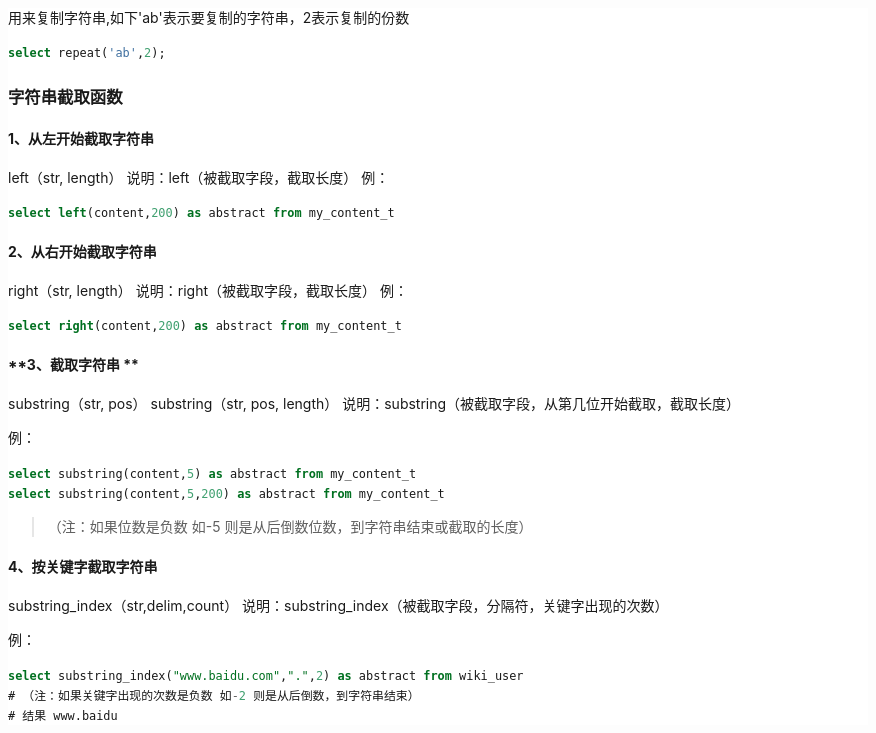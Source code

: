   用来复制字符串,如下'ab'表示要复制的字符串，2表示复制的份数

```sql
select repeat('ab',2);
```



### 字符串截取函数

#### **1、从左开始截取字符串** 

left（str, length） 
说明：left（被截取字段，截取长度） 
例：

```sql
select left(content,200) as abstract from my_content_t 
```

#### **2、从右开始截取字符串** 

right（str, length） 
说明：right（被截取字段，截取长度） 
例：

```sql
select right(content,200) as abstract from my_content_t 
```

#### **3、截取字符串 **

substring（str, pos） 
substring（str, pos, length） 
说明：substring（被截取字段，从第几位开始截取，截取长度） 

例：

```sql
select substring(content,5) as abstract from my_content_t 
select substring(content,5,200) as abstract from my_content_t 
```

> （注：如果位数是负数 如-5 则是从后倒数位数，到字符串结束或截取的长度） 



#### **4、按关键字截取字符串** 

substring_index（str,delim,count） 
说明：substring_index（被截取字段，分隔符，关键字出现的次数） 

例：

```sql
select substring_index("www.baidu.com",".",2) as abstract from wiki_user 
# （注：如果关键字出现的次数是负数 如-2 则是从后倒数，到字符串结束） 
# 结果 www.baidu
```

